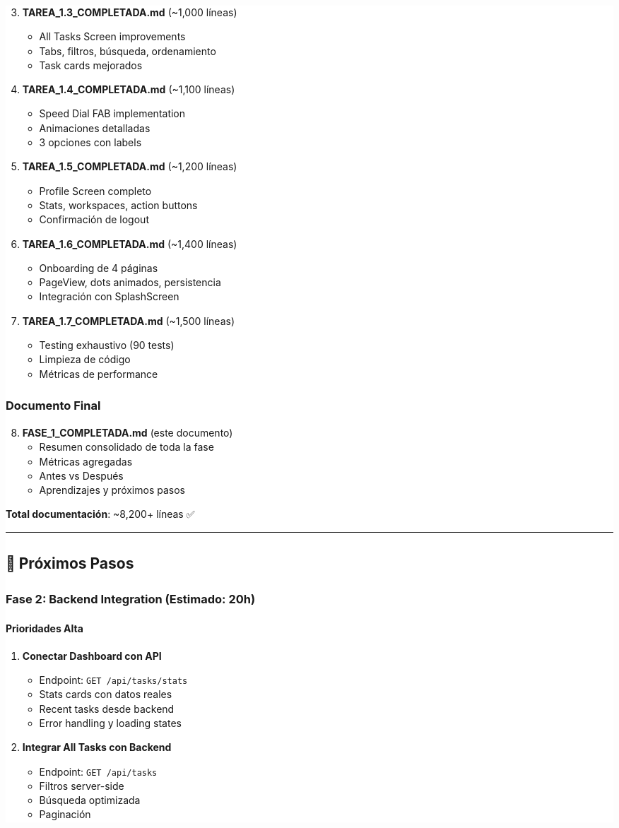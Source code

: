3. **TAREA_1.3_COMPLETADA.md** (~1,000 líneas)

   - All Tasks Screen improvements
   - Tabs, filtros, búsqueda, ordenamiento
   - Task cards mejorados

4. **TAREA_1.4_COMPLETADA.md** (~1,100 líneas)

   - Speed Dial FAB implementation
   - Animaciones detalladas
   - 3 opciones con labels

5. **TAREA_1.5_COMPLETADA.md** (~1,200 líneas)

   - Profile Screen completo
   - Stats, workspaces, action buttons
   - Confirmación de logout

6. **TAREA_1.6_COMPLETADA.md** (~1,400 líneas)

   - Onboarding de 4 páginas
   - PageView, dots animados, persistencia
   - Integración con SplashScreen

7. **TAREA_1.7_COMPLETADA.md** (~1,500 líneas)
   - Testing exhaustivo (90 tests)
   - Limpieza de código
   - Métricas de performance

### Documento Final

8. **FASE_1_COMPLETADA.md** (este documento)
   - Resumen consolidado de toda la fase
   - Métricas agregadas
   - Antes vs Después
   - Aprendizajes y próximos pasos

**Total documentación**: ~8,200+ líneas ✅

---

## 🚀 Próximos Pasos

### Fase 2: Backend Integration (Estimado: 20h)

#### Prioridades Alta

1. **Conectar Dashboard con API**

   - Endpoint: `GET /api/tasks/stats`
   - Stats cards con datos reales
   - Recent tasks desde backend
   - Error handling y loading states

2. **Integrar All Tasks con Backend**

   - Endpoint: `GET /api/tasks`
   - Filtros server-side
   - Búsqueda optimizada
   - Paginación
